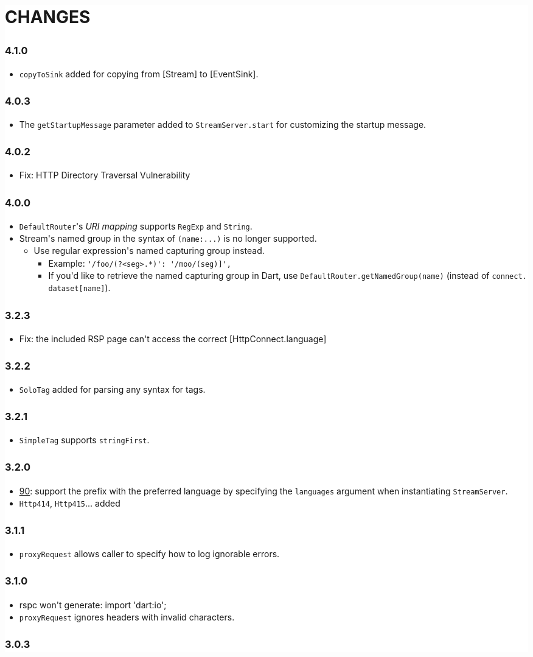 # CHANGES

### 4.1.0

- `copyToSink` added for copying from [Stream] to [EventSink].

### 4.0.3

* The `getStartupMessage` parameter added to `StreamServer.start` for customizing the startup message.

### 4.0.2

* Fix: HTTP Directory Traversal Vulnerability

### 4.0.0

* `DefaultRouter`'s *URI mapping* supports `RegExp` and `String`.
* Stream's named group in the syntax of `(name:...)` is no longer supported.
    - Use regular expression's named capturing group instead.
        - Example: `'/foo/(?<seg>.*)': '/moo/(seg)]',`
        - If you'd like to retrieve the named capturing group in Dart, use `DefaultRouter.getNamedGroup(name)` (instead of `connect.dataset[name]`).

### 3.2.3

* Fix: the included RSP page can't access the correct [HttpConnect.language]

### 3.2.2

* `SoloTag` added for parsing any syntax for tags.

### 3.2.1

* `SimpleTag` supports `stringFirst`.

### 3.2.0

* [90](https://github.com/rikulo/stream/issues/90): support the prefix with the preferred language by specifying the `languages` argument when instantiating `StreamServer`.
* `Http414`, `Http415`... added

### 3.1.1

* `proxyRequest` allows caller to specify how to log ignorable errors.

### 3.1.0

* rspc won't generate: import 'dart:io';
* `proxyRequest` ignores headers with invalid characters.

### 3.0.3
